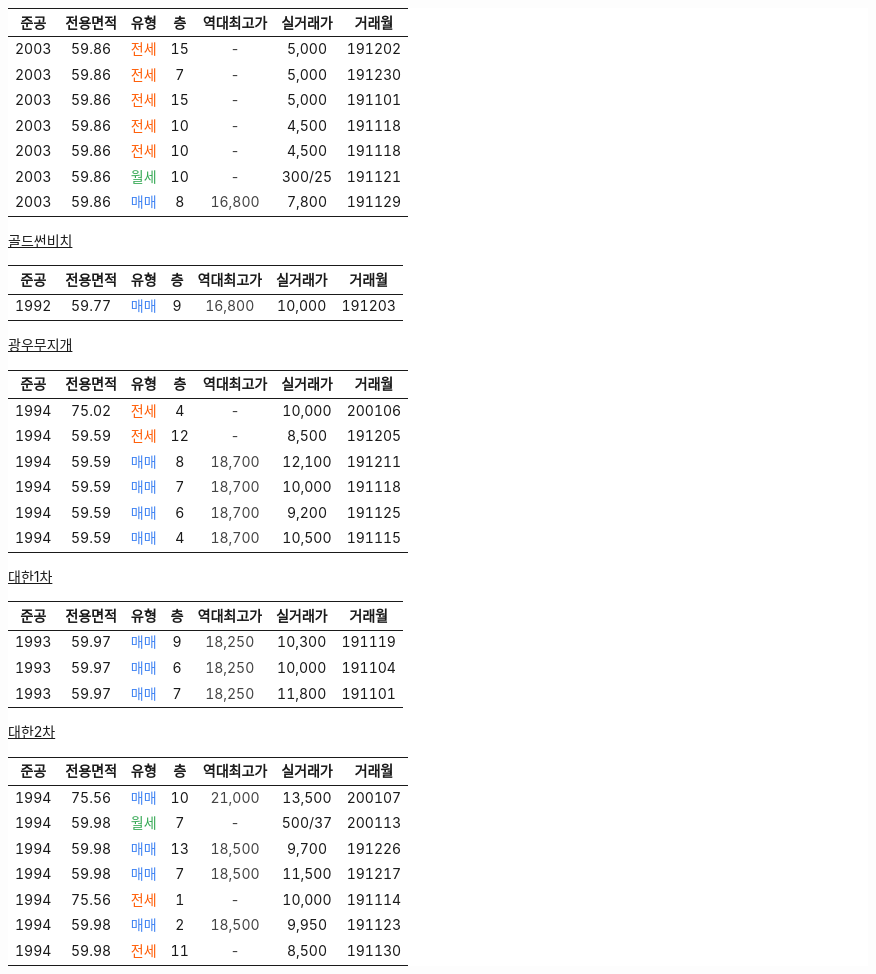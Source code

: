 |준공|전용면적|유형|층|역대최고가|실거래가|거래월|
|:---:|:---:|:---:|:---:|:---:|:---:|:---:|
|2003|59.86|<span style="color:#ff5a00">전세</span>|15|<span style="color:#444444">-</span>|5,000|191202|
|2003|59.86|<span style="color:#ff5a00">전세</span>|7|<span style="color:#444444">-</span>|5,000|191230|
|2003|59.86|<span style="color:#ff5a00">전세</span>|15|<span style="color:#444444">-</span>|5,000|191101|
|2003|59.86|<span style="color:#ff5a00">전세</span>|10|<span style="color:#444444">-</span>|4,500|191118|
|2003|59.86|<span style="color:#ff5a00">전세</span>|10|<span style="color:#444444">-</span>|4,500|191118|
|2003|59.86|<span style="color:#34a853">월세</span>|10|<span style="color:#444444">-</span>|300/25|191121|
|2003|59.86|<span style="color:#4285f3">매매</span>|8|<span style="color:#444444">16,800</span>|7,800|191129|

[골드썬비치](https://search.naver.com/search.naver?query=%EA%B2%BD%EC%83%81%EB%82%A8%EB%8F%84+%EA%B1%B0%EC%A0%9C%EC%8B%9C+%EC%9E%A5%ED%8F%89%EB%8F%99+%EA%B3%A8%EB%93%9C%EC%8D%AC%EB%B9%84%EC%B9%98)

|준공|전용면적|유형|층|역대최고가|실거래가|거래월|
|:---:|:---:|:---:|:---:|:---:|:---:|:---:|
|1992|59.77|<span style="color:#4285f3">매매</span>|9|<span style="color:#444444">16,800</span>|10,000|191203|

[광우무지개](https://search.naver.com/search.naver?query=%EA%B2%BD%EC%83%81%EB%82%A8%EB%8F%84+%EA%B1%B0%EC%A0%9C%EC%8B%9C+%EC%9E%A5%ED%8F%89%EB%8F%99+%EA%B4%91%EC%9A%B0%EB%AC%B4%EC%A7%80%EA%B0%9C)

|준공|전용면적|유형|층|역대최고가|실거래가|거래월|
|:---:|:---:|:---:|:---:|:---:|:---:|:---:|
|1994|75.02|<span style="color:#ff5a00">전세</span>|4|<span style="color:#444444">-</span>|10,000|200106|
|1994|59.59|<span style="color:#ff5a00">전세</span>|12|<span style="color:#444444">-</span>|8,500|191205|
|1994|59.59|<span style="color:#4285f3">매매</span>|8|<span style="color:#444444">18,700</span>|12,100|191211|
|1994|59.59|<span style="color:#4285f3">매매</span>|7|<span style="color:#444444">18,700</span>|10,000|191118|
|1994|59.59|<span style="color:#4285f3">매매</span>|6|<span style="color:#444444">18,700</span>|9,200|191125|
|1994|59.59|<span style="color:#4285f3">매매</span>|4|<span style="color:#444444">18,700</span>|10,500|191115|

[대한1차](https://search.naver.com/search.naver?query=%EA%B2%BD%EC%83%81%EB%82%A8%EB%8F%84+%EA%B1%B0%EC%A0%9C%EC%8B%9C+%EC%9E%A5%ED%8F%89%EB%8F%99+%EB%8C%80%ED%95%9C1%EC%B0%A8)

|준공|전용면적|유형|층|역대최고가|실거래가|거래월|
|:---:|:---:|:---:|:---:|:---:|:---:|:---:|
|1993|59.97|<span style="color:#4285f3">매매</span>|9|<span style="color:#444444">18,250</span>|10,300|191119|
|1993|59.97|<span style="color:#4285f3">매매</span>|6|<span style="color:#444444">18,250</span>|10,000|191104|
|1993|59.97|<span style="color:#4285f3">매매</span>|7|<span style="color:#444444">18,250</span>|11,800|191101|

[대한2차](https://search.naver.com/search.naver?query=%EA%B2%BD%EC%83%81%EB%82%A8%EB%8F%84+%EA%B1%B0%EC%A0%9C%EC%8B%9C+%EC%9E%A5%ED%8F%89%EB%8F%99+%EB%8C%80%ED%95%9C2%EC%B0%A8)

|준공|전용면적|유형|층|역대최고가|실거래가|거래월|
|:---:|:---:|:---:|:---:|:---:|:---:|:---:|
|1994|75.56|<span style="color:#4285f3">매매</span>|10|<span style="color:#444444">21,000</span>|13,500|200107|
|1994|59.98|<span style="color:#34a853">월세</span>|7|<span style="color:#444444">-</span>|500/37|200113|
|1994|59.98|<span style="color:#4285f3">매매</span>|13|<span style="color:#444444">18,500</span>|9,700|191226|
|1994|59.98|<span style="color:#4285f3">매매</span>|7|<span style="color:#444444">18,500</span>|11,500|191217|
|1994|75.56|<span style="color:#ff5a00">전세</span>|1|<span style="color:#444444">-</span>|10,000|191114|
|1994|59.98|<span style="color:#4285f3">매매</span>|2|<span style="color:#444444">18,500</span>|9,950|191123|
|1994|59.98|<span style="color:#ff5a00">전세</span>|11|<span style="color:#444444">-</span>|8,500|191130|